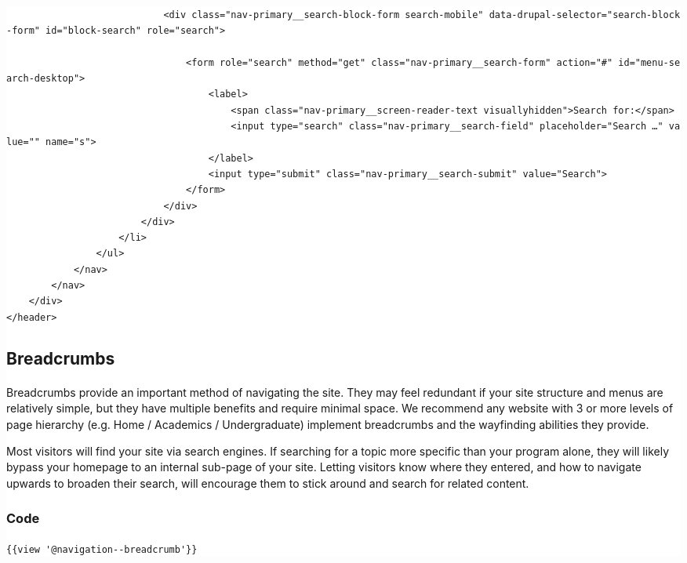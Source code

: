 ```
                            <div class="nav-primary__search-block-form search-mobile" data-drupal-selector="search-block-form" id="block-search" role="search">

                                <form role="search" method="get" class="nav-primary__search-form" action="#" id="menu-search-desktop">
                                    <label>
                                        <span class="nav-primary__screen-reader-text visuallyhidden">Search for:</span>
                                        <input type="search" class="nav-primary__search-field" placeholder="Search …" value="" name="s">
                                    </label>
                                    <input type="submit" class="nav-primary__search-submit" value="Search">
                                </form>
                            </div>
                        </div>
                    </li>
                </ul>
            </nav>
        </nav>
    </div>
</header>
```



<h2>Breadcrumbs</h2>

Breadcrumbs provide an important method of navigating the site. They may feel redundant if your site structure and menus are relatively simple, but they have multiple benefits and require minimal space. We recommend any website with 3 or more levels of page hierarchy (e.g. Home / Academics / Undergraduate) implement breadcrumbs and the wayfinding abilities they provide.

Most visitors will find your site via search engines. If searching for a topic more specific than your program alone, they will likely bypass your homepage to an internal sub-page of your site. Letting visitors know where they entered, and how to navigate upwards to broaden their search, will encourage them to stick around and search for related content.

<h3>Code</h3>


```
{{view '@navigation--breadcrumb'}}
```
